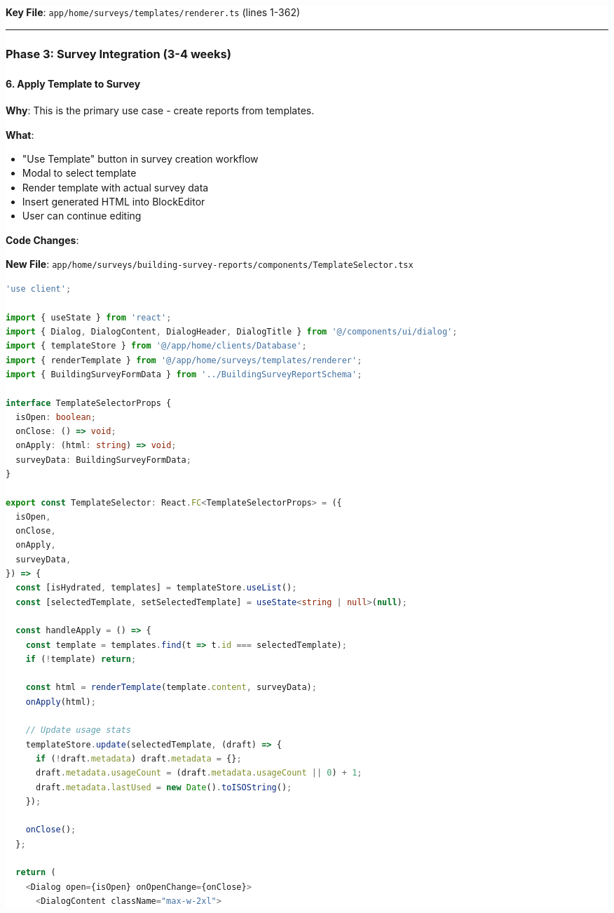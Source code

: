 **Key File**: `app/home/surveys/templates/renderer.ts` (lines 1-362)

---

### Phase 3: Survey Integration (3-4 weeks)

#### 6. Apply Template to Survey

**Why**: This is the primary use case - create reports from templates.

**What**:
- "Use Template" button in survey creation workflow
- Modal to select template
- Render template with actual survey data
- Insert generated HTML into BlockEditor
- User can continue editing

**Code Changes**:

**New File**: `app/home/surveys/building-survey-reports/components/TemplateSelector.tsx`

```typescript
'use client';

import { useState } from 'react';
import { Dialog, DialogContent, DialogHeader, DialogTitle } from '@/components/ui/dialog';
import { templateStore } from '@/app/home/clients/Database';
import { renderTemplate } from '@/app/home/surveys/templates/renderer';
import { BuildingSurveyFormData } from '../BuildingSurveyReportSchema';

interface TemplateSelectorProps {
  isOpen: boolean;
  onClose: () => void;
  onApply: (html: string) => void;
  surveyData: BuildingSurveyFormData;
}

export const TemplateSelector: React.FC<TemplateSelectorProps> = ({
  isOpen,
  onClose,
  onApply,
  surveyData,
}) => {
  const [isHydrated, templates] = templateStore.useList();
  const [selectedTemplate, setSelectedTemplate] = useState<string | null>(null);
  
  const handleApply = () => {
    const template = templates.find(t => t.id === selectedTemplate);
    if (!template) return;
    
    const html = renderTemplate(template.content, surveyData);
    onApply(html);
    
    // Update usage stats
    templateStore.update(selectedTemplate, (draft) => {
      if (!draft.metadata) draft.metadata = {};
      draft.metadata.usageCount = (draft.metadata.usageCount || 0) + 1;
      draft.metadata.lastUsed = new Date().toISOString();
    });
    
    onClose();
  };
  
  return (
    <Dialog open={isOpen} onOpenChange={onClose}>
      <DialogContent className="max-w-2xl">
```